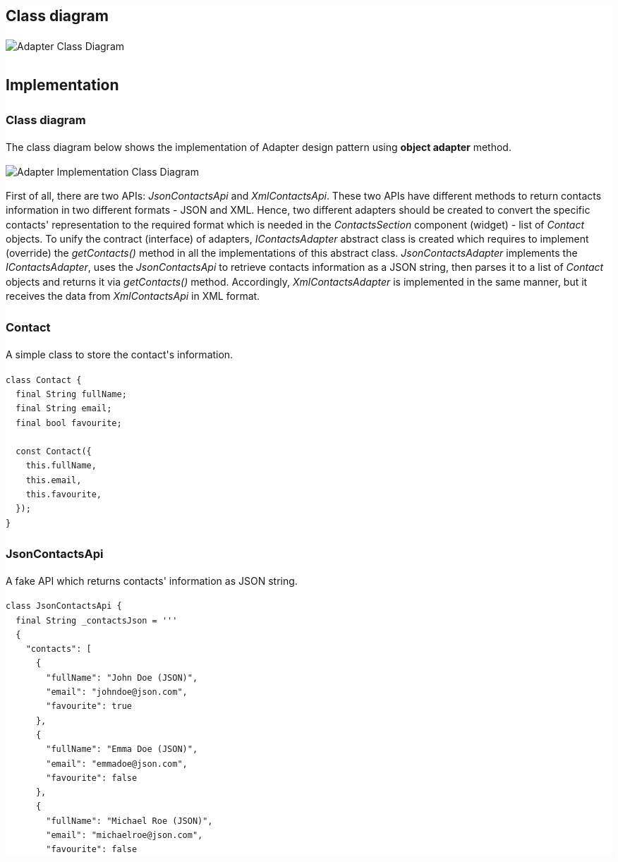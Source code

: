 ## Class diagram

![Adapter Class Diagram](resource:assets/images/adapter/adapter.png)

## Implementation

### Class diagram
The class diagram below shows the implementation of Adapter design pattern using **object adapter** method.

![Adapter Implementation Class Diagram](resource:assets/images/adapter/adapter_implementation.png)

First of all, there are two APIs: *JsonContactsApi* and *XmlContactsApi*. These two APIs have different methods to return contacts information in two different formats - JSON and XML. Hence, two different adapters should be created to convert the specific contacts' representation to the required format which is needed in the *ContactsSection* component (widget) - list of *Contact* objects. To unify the contract (interface) of adapters, *IContactsAdapter* abstract class is created which requires to implement (override) the *getContacts()* method in all the implementations of this abstract class. *JsonContactsAdapter* implements the *IContactsAdapter*, uses the *JsonContactsApi* to retrieve contacts information as a JSON string, then parses it to a list of *Contact* objects and returns it via *getContacts()* method. Accordingly, *XmlContactsAdapter* is implemented in the same manner, but it receives the data from *XmlContactsApi* in XML format.

### Contact

A simple class to store the contact's information.

```
class Contact {
  final String fullName;
  final String email;
  final bool favourite;

  const Contact({
    this.fullName,
    this.email,
    this.favourite,
  });
}
```

### JsonContactsApi

A fake API which returns contacts' information as JSON string.

```
class JsonContactsApi {
  final String _contactsJson = '''
  {
    "contacts": [
      {
        "fullName": "John Doe (JSON)",
        "email": "johndoe@json.com",
        "favourite": true
      },
      {
        "fullName": "Emma Doe (JSON)",
        "email": "emmadoe@json.com",
        "favourite": false
      },
      {
        "fullName": "Michael Roe (JSON)",
        "email": "michaelroe@json.com",
        "favourite": false
```